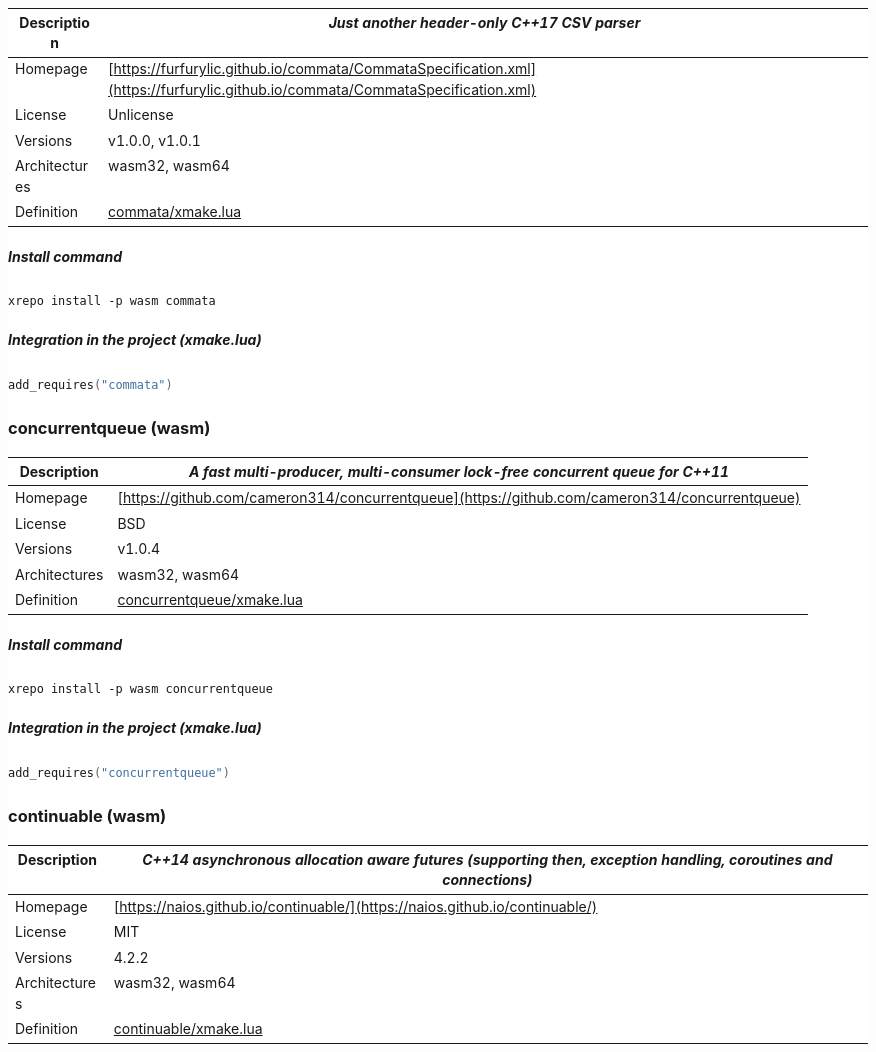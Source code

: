 
| Description | *Just another header-only C++17 CSV parser* |
| -- | -- |
| Homepage | [https://furfurylic.github.io/commata/CommataSpecification.xml](https://furfurylic.github.io/commata/CommataSpecification.xml) |
| License | Unlicense |
| Versions | v1.0.0, v1.0.1 |
| Architectures | wasm32, wasm64 |
| Definition | [commata/xmake.lua](https://github.com/xmake-io/xmake-repo/blob/master/packages/c/commata/xmake.lua) |

##### Install command

```console
xrepo install -p wasm commata
```

##### Integration in the project (xmake.lua)

```lua
add_requires("commata")
```


### concurrentqueue (wasm)


| Description | *A fast multi-producer, multi-consumer lock-free concurrent queue for C++11* |
| -- | -- |
| Homepage | [https://github.com/cameron314/concurrentqueue](https://github.com/cameron314/concurrentqueue) |
| License | BSD |
| Versions | v1.0.4 |
| Architectures | wasm32, wasm64 |
| Definition | [concurrentqueue/xmake.lua](https://github.com/xmake-io/xmake-repo/blob/master/packages/c/concurrentqueue/xmake.lua) |

##### Install command

```console
xrepo install -p wasm concurrentqueue
```

##### Integration in the project (xmake.lua)

```lua
add_requires("concurrentqueue")
```


### continuable (wasm)


| Description | *C++14 asynchronous allocation aware futures (supporting then, exception handling, coroutines and connections)* |
| -- | -- |
| Homepage | [https://naios.github.io/continuable/](https://naios.github.io/continuable/) |
| License | MIT |
| Versions | 4.2.2 |
| Architectures | wasm32, wasm64 |
| Definition | [continuable/xmake.lua](https://github.com/xmake-io/xmake-repo/blob/master/packages/c/continuable/xmake.lua) |
